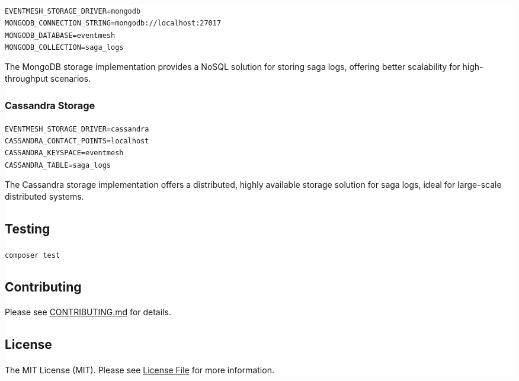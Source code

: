 ```env
EVENTMESH_STORAGE_DRIVER=mongodb
MONGODB_CONNECTION_STRING=mongodb://localhost:27017
MONGODB_DATABASE=eventmesh
MONGODB_COLLECTION=saga_logs
```

The MongoDB storage implementation provides a NoSQL solution for storing saga logs, offering better scalability for high-throughput scenarios.

### Cassandra Storage

```env
EVENTMESH_STORAGE_DRIVER=cassandra
CASSANDRA_CONTACT_POINTS=localhost
CASSANDRA_KEYSPACE=eventmesh
CASSANDRA_TABLE=saga_logs
```

The Cassandra storage implementation offers a distributed, highly available storage solution for saga logs, ideal for large-scale distributed systems.

## Testing

```bash
composer test
```

## Contributing

Please see [CONTRIBUTING.md](CONTRIBUTING.md) for details.

## License

The MIT License (MIT). Please see [License File](LICENSE.md) for more information. 
